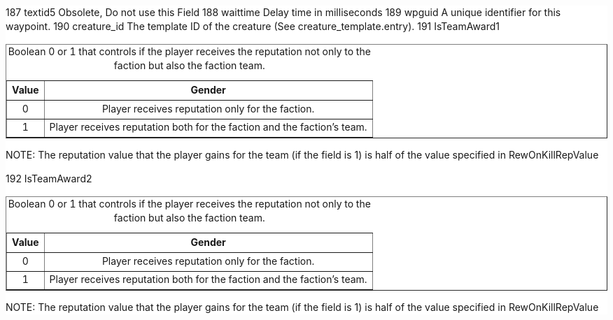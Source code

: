 </tr>
<tr bgcolor='#FEFEFF'><td>187</td>
<td>textid5</td>
<td>Obsolete, Do not use this Field</td>
<td></td>
</tr>
<tr bgcolor='#FFFFEE'><td>188</td>
<td>waittime</td>
<td>Delay time in milliseconds</td>
<td></td>
</tr>
<tr bgcolor='#FEFEFF'><td>189</td>
<td>wpguid</td>
<td>A unique identifier for this waypoint.</td>
<td></td>
</tr>
<tr bgcolor='#FFFFEE'><td>190</td>
<td>creature_id</td>
<td>The template ID of the creature (See creature_template.entry).</td>
<td></td>
</tr>
<tr bgcolor='#FEFEFF'><td>191</td>
<td>IsTeamAward1</td>
<td><table border="1" cellpadding="3" cellspacing="0">
<caption>Boolean 0 or 1 that controls if the player receives the reputation not only to the faction but also the faction team.</caption>
<tr><th>Value</th><th>Gender</th></tr>
<tr><td align="center" valign="middle">0</td><td align="center" valign="middle">Player receives reputation only for the faction.</td></tr>
<tr><td align="center" valign="middle">1</td><td align="center" valign="middle">Player receives reputation both for the faction and the faction’s team.</td></tr>
</table>

NOTE: The reputation value that the player gains for the team (if the field is 1) is half of the value specified in RewOnKillRepValue

</td>
<td></td>
</tr>
<tr bgcolor='#FFFFEE'><td>192</td>
<td>IsTeamAward2</td>
<td><table border="1" cellpadding="3" cellspacing="0">
<caption>Boolean 0 or 1 that controls if the player receives the reputation not only to the faction but also the faction team.</caption>
<tr><th>Value</th><th>Gender</th></tr>
<tr><td align="center" valign="middle">0</td><td align="center" valign="middle">Player receives reputation only for the faction.</td></tr>
<tr><td align="center" valign="middle">1</td><td align="center" valign="middle">Player receives reputation both for the faction and the faction’s team.</td></tr>
</table>

NOTE: The reputation value that the player gains for the team (if the field is 1) is half of the value specified in RewOnKillRepValue
